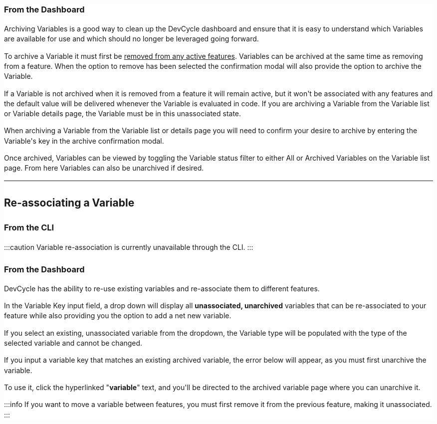 ### From the Dashboard

Archiving Variables is a good way to clean up the DevCycle dashboard and ensure that it is easy to understand which
Variables are available for use and which should no longer be leveraged going forward.

To archive a Variable it must first be [removed from any active features](#removing-a-variable). Variables can be
archived at the same time as removing from a feature. When the option to remove has been selected the confirmation modal
will also provide the option to archive the Variable.

If a Variable is not archived when it is removed from a feature it will remain active, but it won't be associated with
any features and the default value will be delivered whenever the Variable is evaluated in code. If you are archiving a
Variable from the Variable list or Variable details page, the Variable must be in this unassociated state.

When archiving a Variable from the Variable list or details page you will need to confirm your desire to archive by
entering the Variable's key in the archive confirmation modal.

Once archived, Variables can be viewed by toggling the Variable status filter to either All or Archived Variables on the
Variable list page. From here Variables can also be unarchived if desired.

---

## Re-associating a Variable

### From the CLI

:::caution Variable re-association is currently unavailable through the CLI. :::

### From the Dashboard

DevCycle has the ability to re-use existing variables and re-associate them to different features.

In the Variable Key input field, a drop down will display all **unassociated, unarchived** variables that can be
re-associated to your feature while also providing you the option to add a net new variable.

If you select an existing, unassociated variable from the dropdown, the Variable type will be populated with the type of
the selected variable and cannot be changed.

If you input a variable key that matches an existing archived variable, the error below will appear, as you must first
unarchive the variable.

To use it, click the hyperlinked "**variable**" text, and you'll be directed to the archived variable page where you can
unarchive it.

:::info If you want to move a variable between features, you must first remove it from the previous feature, making it
unassociated. :::
